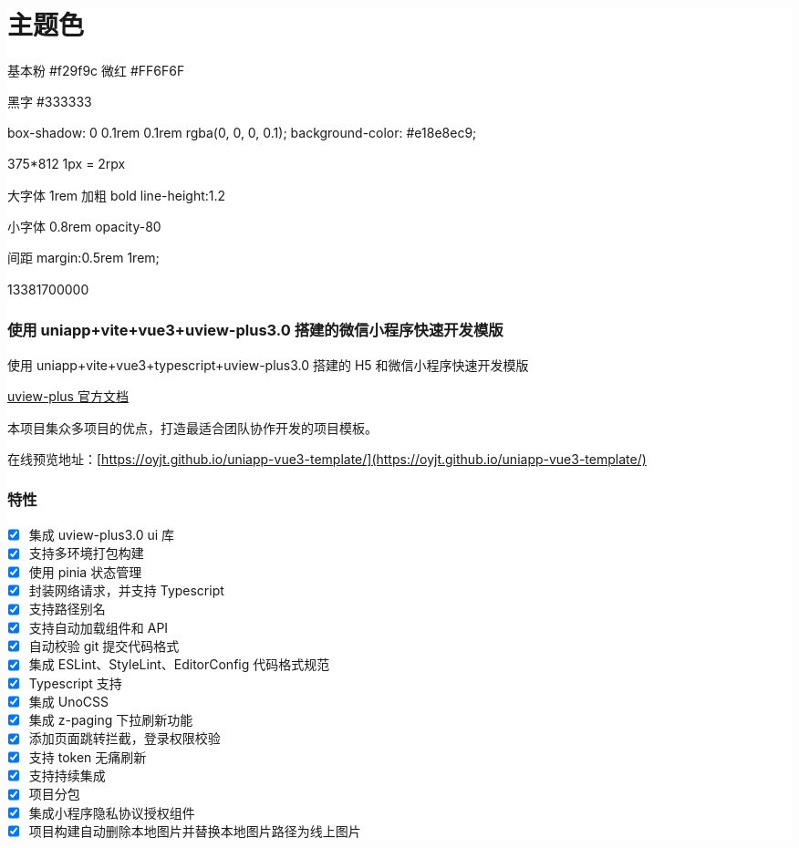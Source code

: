 # 主题色
基本粉
#f29f9c
微红
#FF6F6F

黑字
#333333

box-shadow: 0 0.1rem 0.1rem rgba(0, 0, 0, 0.1);
background-color: #e18e8ec9;

375*812
1px = 2rpx

大字体
1rem
加粗
bold
line-height:1.2

小字体
0.8rem
opacity-80

间距
margin:0.5rem 1rem;

13381700000




### 使用 uniapp+vite+vue3+uview-plus3.0 搭建的微信小程序快速开发模版

使用 uniapp+vite+vue3+typescript+uview-plus3.0 搭建的 H5 和微信小程序快速开发模版

[uview-plus 官方文档](https://uiadmin.net/uview-plus/)

本项目集众多项目的优点，打造最适合团队协作开发的项目模板。

在线预览地址：[https://oyjt.github.io/uniapp-vue3-template/](https://oyjt.github.io/uniapp-vue3-template/)

### 特性

- [x] 集成 uview-plus3.0 ui 库
- [x] 支持多环境打包构建
- [x] 使用 pinia 状态管理
- [x] 封装网络请求，并支持 Typescript
- [x] 支持路径别名
- [x] 支持自动加载组件和 API
- [x] 自动校验 git 提交代码格式
- [x] 集成 ESLint、StyleLint、EditorConfig 代码格式规范
- [x] Typescript 支持
- [x] 集成 UnoCSS
- [x] 集成 z-paging 下拉刷新功能
- [x] 添加页面跳转拦截，登录权限校验
- [x] 支持 token 无痛刷新
- [x] 支持持续集成
- [x] 项目分包
- [x] 集成小程序隐私协议授权组件
- [x] 项目构建自动删除本地图片并替换本地图片路径为线上图片
